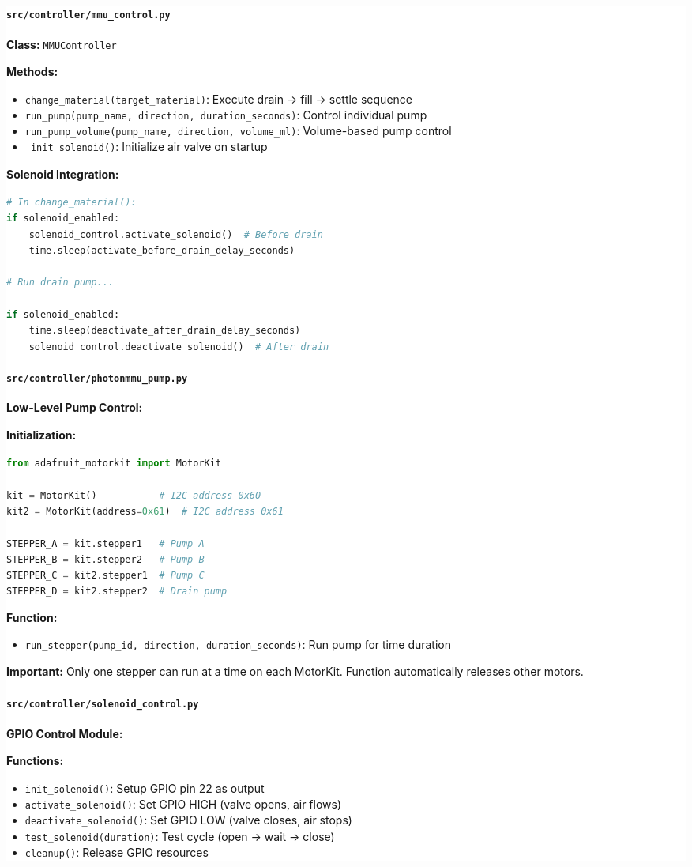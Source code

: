 #### `src/controller/mmu_control.py`

**Class:** `MMUController`

**Methods:**
- `change_material(target_material)`: Execute drain → fill → settle sequence
- `run_pump(pump_name, direction, duration_seconds)`: Control individual pump
- `run_pump_volume(pump_name, direction, volume_ml)`: Volume-based pump control
- `_init_solenoid()`: Initialize air valve on startup

**Solenoid Integration:**
```python
# In change_material():
if solenoid_enabled:
    solenoid_control.activate_solenoid()  # Before drain
    time.sleep(activate_before_drain_delay_seconds)

# Run drain pump...

if solenoid_enabled:
    time.sleep(deactivate_after_drain_delay_seconds)
    solenoid_control.deactivate_solenoid()  # After drain
```

#### `src/controller/photonmmu_pump.py`

**Low-Level Pump Control:**

**Initialization:**
```python
from adafruit_motorkit import MotorKit

kit = MotorKit()           # I2C address 0x60
kit2 = MotorKit(address=0x61)  # I2C address 0x61

STEPPER_A = kit.stepper1   # Pump A
STEPPER_B = kit.stepper2   # Pump B
STEPPER_C = kit2.stepper1  # Pump C
STEPPER_D = kit2.stepper2  # Drain pump
```

**Function:**
- `run_stepper(pump_id, direction, duration_seconds)`: Run pump for time duration

**Important:** Only one stepper can run at a time on each MotorKit. Function automatically releases other motors.

#### `src/controller/solenoid_control.py`

**GPIO Control Module:**

**Functions:**
- `init_solenoid()`: Setup GPIO pin 22 as output
- `activate_solenoid()`: Set GPIO HIGH (valve opens, air flows)
- `deactivate_solenoid()`: Set GPIO LOW (valve closes, air stops)
- `test_solenoid(duration)`: Test cycle (open → wait → close)
- `cleanup()`: Release GPIO resources
